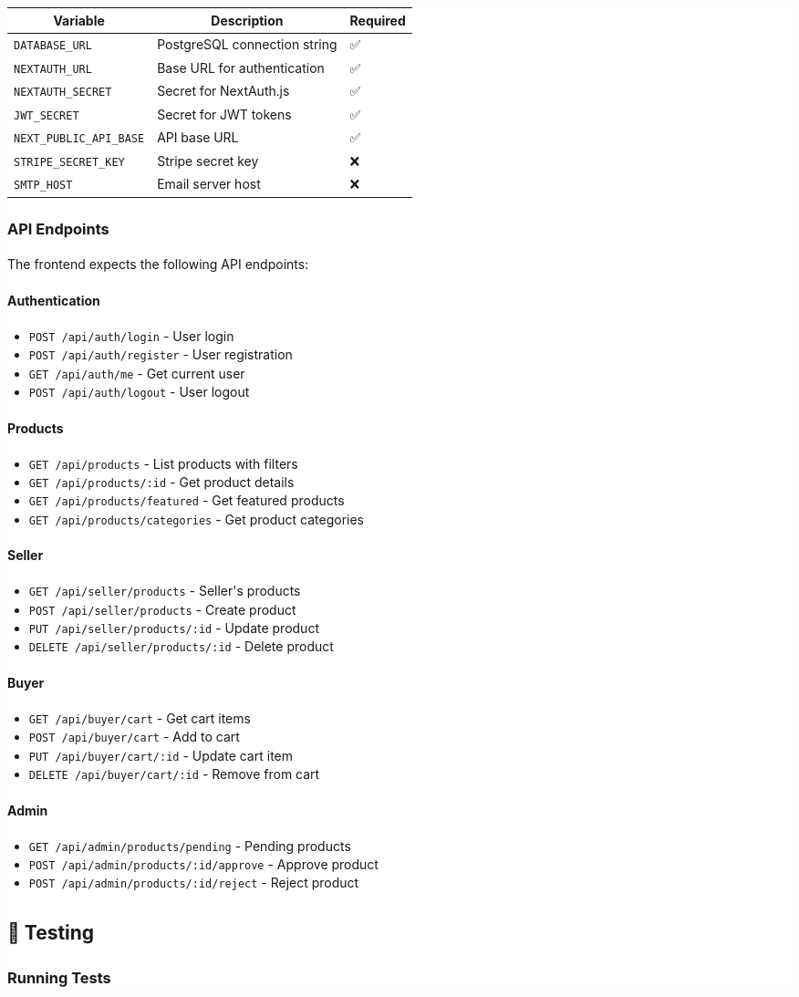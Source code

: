 | Variable | Description | Required |
|----------|-------------|----------|
| `DATABASE_URL` | PostgreSQL connection string | ✅ |
| `NEXTAUTH_URL` | Base URL for authentication | ✅ |
| `NEXTAUTH_SECRET` | Secret for NextAuth.js | ✅ |
| `JWT_SECRET` | Secret for JWT tokens | ✅ |
| `NEXT_PUBLIC_API_BASE` | API base URL | ✅ |
| `STRIPE_SECRET_KEY` | Stripe secret key | ❌ |
| `SMTP_HOST` | Email server host | ❌ |

### API Endpoints

The frontend expects the following API endpoints:

#### Authentication
- `POST /api/auth/login` - User login
- `POST /api/auth/register` - User registration
- `GET /api/auth/me` - Get current user
- `POST /api/auth/logout` - User logout

#### Products
- `GET /api/products` - List products with filters
- `GET /api/products/:id` - Get product details
- `GET /api/products/featured` - Get featured products
- `GET /api/products/categories` - Get product categories

#### Seller
- `GET /api/seller/products` - Seller's products
- `POST /api/seller/products` - Create product
- `PUT /api/seller/products/:id` - Update product
- `DELETE /api/seller/products/:id` - Delete product

#### Buyer
- `GET /api/buyer/cart` - Get cart items
- `POST /api/buyer/cart` - Add to cart
- `PUT /api/buyer/cart/:id` - Update cart item
- `DELETE /api/buyer/cart/:id` - Remove from cart

#### Admin
- `GET /api/admin/products/pending` - Pending products
- `POST /api/admin/products/:id/approve` - Approve product
- `POST /api/admin/products/:id/reject` - Reject product

## 🧪 Testing

### Running Tests
